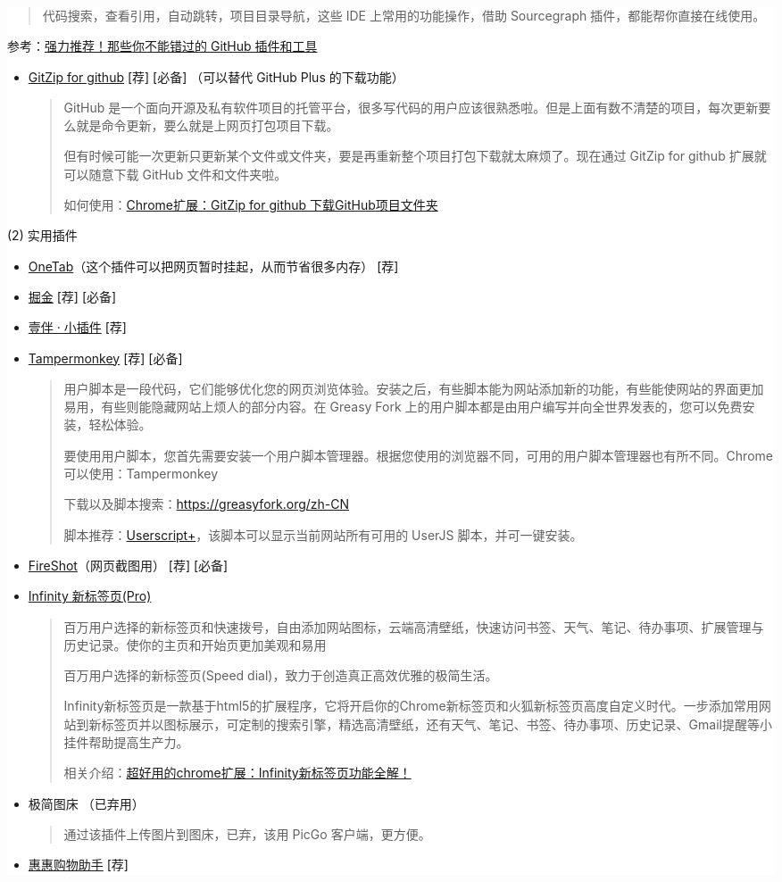   > 代码搜索，查看引用，自动跳转，项目目录导航，这些 IDE 上常用的功能操作，借助 Sourcegraph 插件，都能帮你直接在线使用。

  参考：[强力推荐！那些你不能错过的 GitHub 插件和工具](http://yifeng.studio/2017/09/06/recommended-extension-tools-about-github/)

- [GitZip for github](https://chrome.google.com/webstore/detail/gitzip-for-github/ffabmkklhbepgcgfonabamgnfafbdlkn)  [荐]  [必备] （可以替代 GitHub Plus 的下载功能）

  > GitHub 是一个面向开源及私有软件项目的托管平台，很多写代码的用户应该很熟悉啦。但是上面有数不清楚的项目，每次更新要么就是命令更新，要么就是上网页打包项目下载。
  >
  > 但有时候可能一次更新只更新某个文件或文件夹，要是再重新整个项目打包下载就太麻烦了。现在通过 GitZip for github 扩展就可以随意下载 GitHub 文件和文件夹啦。
  >
  > 如何使用：[Chrome扩展：GitZip for github 下载GitHub项目文件夹](https://www.xia1ge.com/gitzip-for-github.html)

(2) 实用插件

- [OneTab](https://chrome.google.com/webstore/detail/onetab/chphlpgkkbolifaimnlloiipkdnihall?utm_source=chrome-ntp-icon)（这个插件可以把网页暂时挂起，从而节省很多内存）  [荐]

- [掘金](https://chrome.google.com/webstore/detail/%E6%8E%98%E9%87%91/lecdifefmmfjnjjinhaennhdlmcaeeeb?utm_source=chrome-ntp-icon)  [荐]  [必备]

- [壹伴 · 小插件](https://chrome.google.com/webstore/detail/%E5%A3%B9%E4%BC%B4-%C2%B7-%E5%B0%8F%E6%8F%92%E4%BB%B6/ibefaeehajgcpooopoegkifhgecigeeg?utm_source=chrome-ntp-icon)  [荐]

- [Tampermonkey](https://chrome.google.com/webstore/detail/tampermonkey/dhdgffkkebhmkfjojejmpbldmpobfkfo)  [荐]  [必备]

  > 用户脚本是一段代码，它们能够优化您的网页浏览体验。安装之后，有些脚本能为网站添加新的功能，有些能使网站的界面更加易用，有些则能隐藏网站上烦人的部分内容。在 Greasy Fork 上的用户脚本都是由用户编写并向全世界发表的，您可以免费安装，轻松体验。
  >
  > 要使用用户脚本，您首先需要安装一个用户脚本管理器。根据您使用的浏览器不同，可用的用户脚本管理器也有所不同。Chrome 可以使用：Tampermonkey
  >
  > 下载以及脚本搜索：https://greasyfork.org/zh-CN
  >
  > 脚本推荐：[Userscript+](https://greasyfork.org/zh-CN/scripts/24508-userscript-show-site-all-userjs)，该脚本可以显示当前网站所有可用的 UserJS 脚本，并可一键安装。

- [FireShot](https://chrome.google.com/webstore/detail/take-webpage-screenshots/mcbpblocgmgfnpjjppndjkmgjaogfceg?utm_source=chrome-ntp-icon)（网页截图用）  [荐]  [必备]

- [Infinity 新标签页(Pro)](https://chrome.google.com/webstore/detail/infinity-new-tab-pro/nnnkddnnlpamobajfibfdgfnbcnkgngh)

  > 百万用户选择的新标签页和快速拨号，自由添加网站图标，云端高清壁纸，快速访问书签、天气、笔记、待办事项、扩展管理与历史记录。使你的主页和开始页更加美观和易用
  >
  > 百万用户选择的新标签页(Speed dial)，致力于创造真正高效优雅的极简生活。
  >
  > Infinity新标签页是一款基于html5的扩展程序，它将开启你的Chrome新标签页和火狐新标签页高度自定义时代。一步添加常用网站到新标签页并以图标展示，可定制的搜索引擎，精选高清壁纸，还有天气、笔记、书签、待办事项、历史记录、Gmail提醒等小挂件帮助提高生产力。
  >
  > 相关介绍：[超好用的chrome扩展：Infinity新标签页功能全解！](https://zhuanlan.zhihu.com/p/45399388)

- 极简图床 （已弃用）

  > 通过该插件上传图片到图床，已弃，该用 PicGo 客户端，更方便。

- [惠惠购物助手](https://chrome.google.com/webstore/detail/%E6%83%A0%E6%83%A0%E8%B4%AD%E7%89%A9%E5%8A%A9%E6%89%8B/ohjkicjidmohhfcjjlahfppkdblibkkb?utm_source=chrome-ntp-icon)  [荐]
